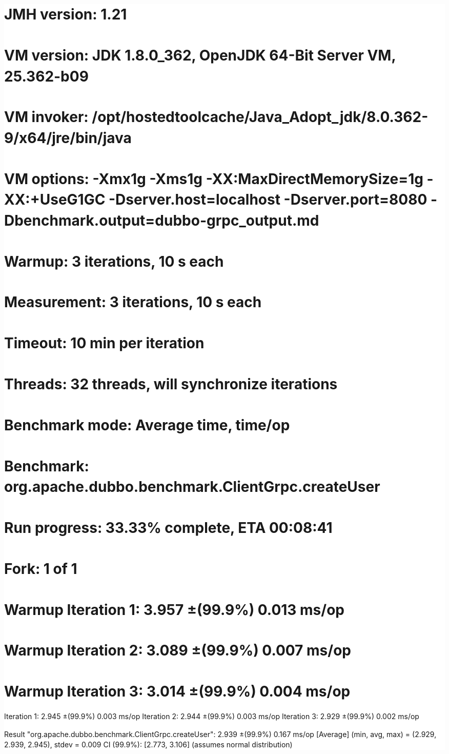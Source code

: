 
# JMH version: 1.21
# VM version: JDK 1.8.0_362, OpenJDK 64-Bit Server VM, 25.362-b09
# VM invoker: /opt/hostedtoolcache/Java_Adopt_jdk/8.0.362-9/x64/jre/bin/java
# VM options: -Xmx1g -Xms1g -XX:MaxDirectMemorySize=1g -XX:+UseG1GC -Dserver.host=localhost -Dserver.port=8080 -Dbenchmark.output=dubbo-grpc_output.md
# Warmup: 3 iterations, 10 s each
# Measurement: 3 iterations, 10 s each
# Timeout: 10 min per iteration
# Threads: 32 threads, will synchronize iterations
# Benchmark mode: Average time, time/op
# Benchmark: org.apache.dubbo.benchmark.ClientGrpc.createUser

# Run progress: 33.33% complete, ETA 00:08:41
# Fork: 1 of 1
# Warmup Iteration   1: 3.957 ±(99.9%) 0.013 ms/op
# Warmup Iteration   2: 3.089 ±(99.9%) 0.007 ms/op
# Warmup Iteration   3: 3.014 ±(99.9%) 0.004 ms/op
Iteration   1: 2.945 ±(99.9%) 0.003 ms/op
Iteration   2: 2.944 ±(99.9%) 0.003 ms/op
Iteration   3: 2.929 ±(99.9%) 0.002 ms/op


Result "org.apache.dubbo.benchmark.ClientGrpc.createUser":
  2.939 ±(99.9%) 0.167 ms/op [Average]
  (min, avg, max) = (2.929, 2.939, 2.945), stdev = 0.009
  CI (99.9%): [2.773, 3.106] (assumes normal distribution)
